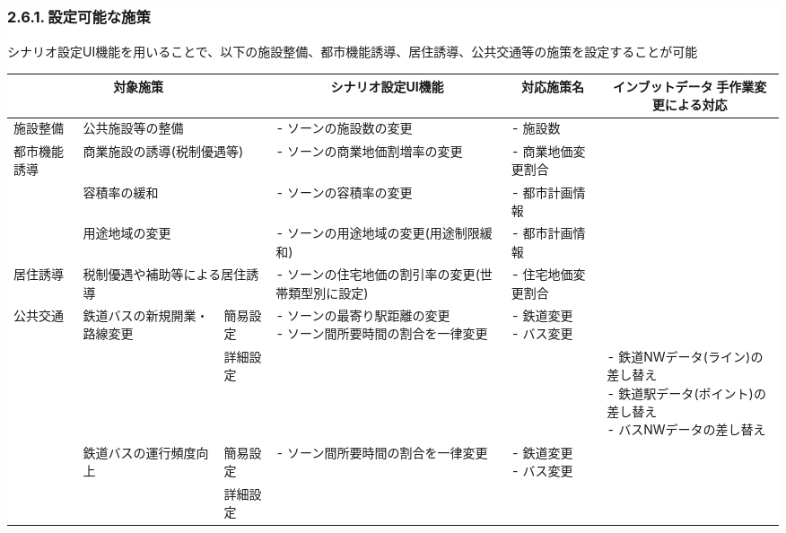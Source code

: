 ### 2.6.1. 設定可能な施策

シナリオ設定UI機能を用いることで、以下の施設整備、都市機能誘導、居住誘導、公共交通等の施策を設定することが可能

<table>
  <thead>
    <tr>
      <th colspan="3">対象施策</th>
      <th>シナリオ設定UI機能</th>
      <th>対応施策名</th>
      <th>インブットデータ 手作業変更による対応</th>
    </tr>
    <tr></tr>
  </thead>
  <tbody>
    <tr>
      <td>施設整備</td>
      <td colspan="2">公共施設等の整備</td>
      <td>- ソーンの施設数の変更</td>
      <td>- 施設数</td><td></td>
    </tr>
    <tr>
      <td rowspan="3">都市機能誘導</td>
      <td colspan="2">商業施設の誘導(税制優遇等)</td>
      <td>- ソーンの商業地価割増率の変更</td>
      <td>- 商業地価変更割合</td><td></td>
    </tr>
    <tr>
      <td colspan="2">容積率の緩和</td>
      <td>- ソーンの容積率の変更</td>
      <td>- 都市計画情報</td><td></td>
    </tr>
    <tr>
      <td colspan="2">用途地域の変更</td>
      <td>- ソーンの用途地域の変更(用途制限緩和)</td>
      <td>- 都市計画情報</td><td></td>
    </tr>
    <tr>
      <td>居住誘導</td>
      <td colspan="2">税制優遇や補助等による居住誘導</td>
      <td>- ソーンの住宅地価の割引率の変更(世帯類型別に設定)</td>
      <td>- 住宅地価変更割合</td><td></td>
    </tr>
    <tr>
      <td rowspan="6">公共交通</td>
      <td rowspan="2">鉄道バスの新規開業・路線変更</td>
      <td>簡易設定</td>
      <td>- ソーンの最寄り駅距離の変更<br>- ソーン間所要時間の割合を一律変更</td>
      <td>- 鉄道変更<br>- バス変更</td><td></td>
    </tr>
    <tr>
      <td>詳細設定</td>
      <td></td><td></td>
      <td>- 鉄道NWデータ(ライン)の差し替え<br>- 鉄道駅データ(ポイント)の差し替え<br>- バスNWデータの差し替え</td>
    </tr>
    <tr>
      <td rowspan="2">鉄道バスの運行頻度向上</td>
      <td>簡易設定</td>
      <td>- ソーン間所要時間の割合を一律変更</td>
      <td colspan="2">- 鉄道変更<br>- バス変更</td>
    </tr>
    <tr>
      <td>詳細設定</td>
      <td></td><td></td>
